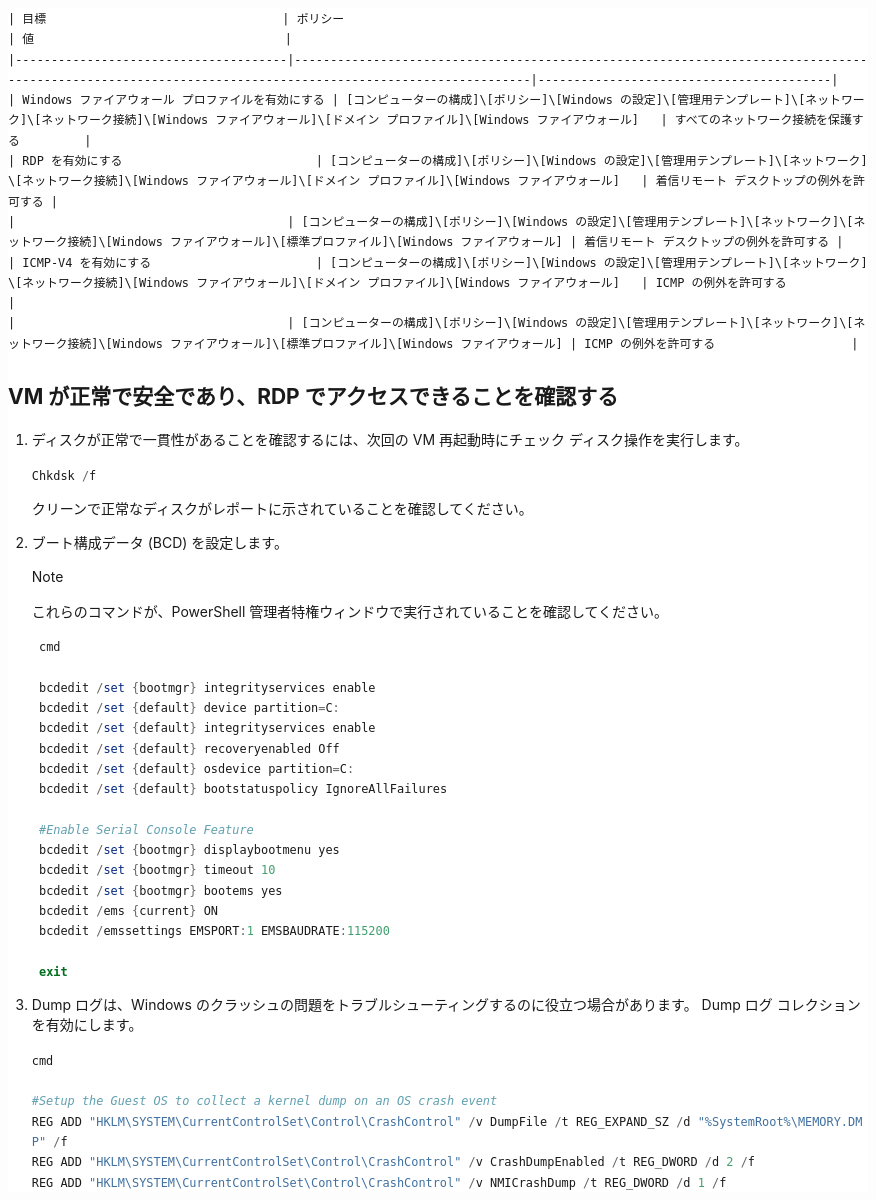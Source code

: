     | 目標                                 | ポリシー                                                                                                                                                  | 値                                   |
    |--------------------------------------|---------------------------------------------------------------------------------------------------------------------------------------------------------|-----------------------------------------|
    | Windows ファイアウォール プロファイルを有効にする | [コンピューターの構成]\[ポリシー]\[Windows の設定]\[管理用テンプレート]\[ネットワーク]\[ネットワーク接続]\[Windows ファイアウォール]\[ドメイン プロファイル]\[Windows ファイアウォール]   | すべてのネットワーク接続を保護する         |
    | RDP を有効にする                           | [コンピューターの構成]\[ポリシー]\[Windows の設定]\[管理用テンプレート]\[ネットワーク]\[ネットワーク接続]\[Windows ファイアウォール]\[ドメイン プロファイル]\[Windows ファイアウォール]   | 着信リモート デスクトップの例外を許可する |
    |                                      | [コンピューターの構成]\[ポリシー]\[Windows の設定]\[管理用テンプレート]\[ネットワーク]\[ネットワーク接続]\[Windows ファイアウォール]\[標準プロファイル]\[Windows ファイアウォール] | 着信リモート デスクトップの例外を許可する |
    | ICMP-V4 を有効にする                       | [コンピューターの構成]\[ポリシー]\[Windows の設定]\[管理用テンプレート]\[ネットワーク]\[ネットワーク接続]\[Windows ファイアウォール]\[ドメイン プロファイル]\[Windows ファイアウォール]   | ICMP の例外を許可する                   |
    |                                      | [コンピューターの構成]\[ポリシー]\[Windows の設定]\[管理用テンプレート]\[ネットワーク]\[ネットワーク接続]\[Windows ファイアウォール]\[標準プロファイル]\[Windows ファイアウォール] | ICMP の例外を許可する                   |

## <a name="verify-vm-is-healthy-secure-and-accessible-with-rdp"></a>VM が正常で安全であり、RDP でアクセスできることを確認する 
1. ディスクが正常で一貫性があることを確認するには、次回の VM 再起動時にチェック ディスク操作を実行します。

    ```PowerShell
    Chkdsk /f
    ```
    クリーンで正常なディスクがレポートに示されていることを確認してください。

2. ブート構成データ (BCD) を設定します。 

    > [!Note]
    > これらのコマンドが、PowerShell 管理者特権ウィンドウで実行されていることを確認してください。
   
   ```powershell
    cmd

    bcdedit /set {bootmgr} integrityservices enable
    bcdedit /set {default} device partition=C:
    bcdedit /set {default} integrityservices enable
    bcdedit /set {default} recoveryenabled Off
    bcdedit /set {default} osdevice partition=C:
    bcdedit /set {default} bootstatuspolicy IgnoreAllFailures

    #Enable Serial Console Feature
    bcdedit /set {bootmgr} displaybootmenu yes
    bcdedit /set {bootmgr} timeout 10
    bcdedit /set {bootmgr} bootems yes
    bcdedit /ems {current} ON
    bcdedit /emssettings EMSPORT:1 EMSBAUDRATE:115200

    exit
   ```
3. Dump ログは、Windows のクラッシュの問題をトラブルシューティングするのに役立つ場合があります。 Dump ログ コレクションを有効にします。

    ```powershell
    cmd

    #Setup the Guest OS to collect a kernel dump on an OS crash event
    REG ADD "HKLM\SYSTEM\CurrentControlSet\Control\CrashControl" /v DumpFile /t REG_EXPAND_SZ /d "%SystemRoot%\MEMORY.DMP" /f
    REG ADD "HKLM\SYSTEM\CurrentControlSet\Control\CrashControl" /v CrashDumpEnabled /t REG_DWORD /d 2 /f
    REG ADD "HKLM\SYSTEM\CurrentControlSet\Control\CrashControl" /v NMICrashDump /t REG_DWORD /d 1 /f
